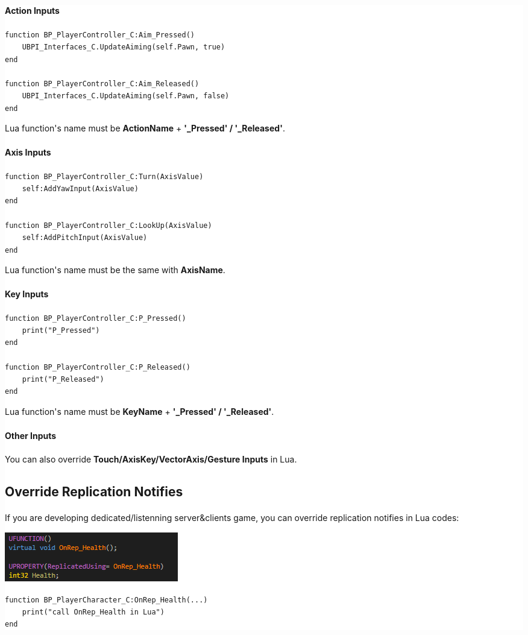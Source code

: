 #### Action Inputs
```
function BP_PlayerController_C:Aim_Pressed()
	UBPI_Interfaces_C.UpdateAiming(self.Pawn, true)
end

function BP_PlayerController_C:Aim_Released()
	UBPI_Interfaces_C.UpdateAiming(self.Pawn, false)
end
```
Lua function's name must be **ActionName** + **'_Pressed' / '_Released'**.

#### Axis Inputs
```
function BP_PlayerController_C:Turn(AxisValue)
	self:AddYawInput(AxisValue)
end

function BP_PlayerController_C:LookUp(AxisValue)
	self:AddPitchInput(AxisValue)
end
```
Lua function's name must be the same with **AxisName**.

#### Key Inputs
```
function BP_PlayerController_C:P_Pressed()
	print("P_Pressed")
end

function BP_PlayerController_C:P_Released()
	print("P_Released")
end
```
Lua function's name must be **KeyName** + **'_Pressed' / '_Released'**.

#### Other Inputs
You can also override **Touch/AxisKey/VectorAxis/Gesture Inputs** in Lua.

## Override Replication Notifies
If you are developing dedicated/listenning server&amp;clients game, you can override replication notifies in Lua codes:

![REP_NOTIFY](../Images/rep_notify.png)

```
function BP_PlayerCharacter_C:OnRep_Health(...)
	print("call OnRep_Health in Lua")
end
```
